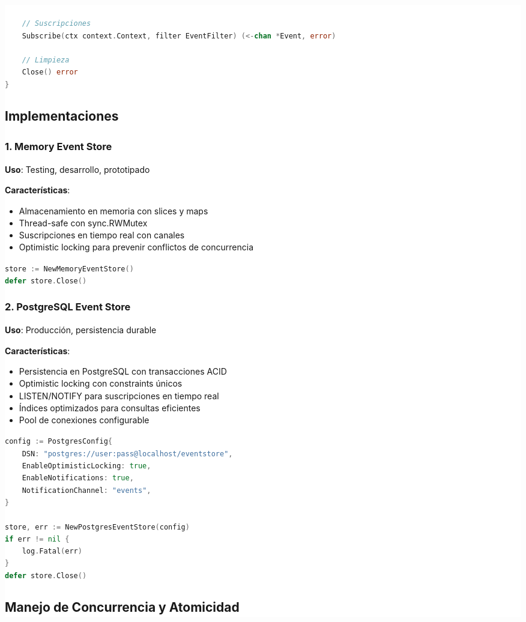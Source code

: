```go
    
    // Suscripciones
    Subscribe(ctx context.Context, filter EventFilter) (<-chan *Event, error)
    
    // Limpieza
    Close() error
}
```

## Implementaciones

### 1. Memory Event Store

**Uso**: Testing, desarrollo, prototipado

**Características**:
- Almacenamiento en memoria con slices y maps
- Thread-safe con sync.RWMutex
- Suscripciones en tiempo real con canales
- Optimistic locking para prevenir conflictos de concurrencia

```go
store := NewMemoryEventStore()
defer store.Close()
```

### 2. PostgreSQL Event Store

**Uso**: Producción, persistencia durable

**Características**:
- Persistencia en PostgreSQL con transacciones ACID
- Optimistic locking con constraints únicos
- LISTEN/NOTIFY para suscripciones en tiempo real
- Índices optimizados para consultas eficientes
- Pool de conexiones configurable

```go
config := PostgresConfig{
    DSN: "postgres://user:pass@localhost/eventstore",
    EnableOptimisticLocking: true,
    EnableNotifications: true,
    NotificationChannel: "events",
}

store, err := NewPostgresEventStore(config)
if err != nil {
    log.Fatal(err)
}
defer store.Close()
```

## Manejo de Concurrencia y Atomicidad
